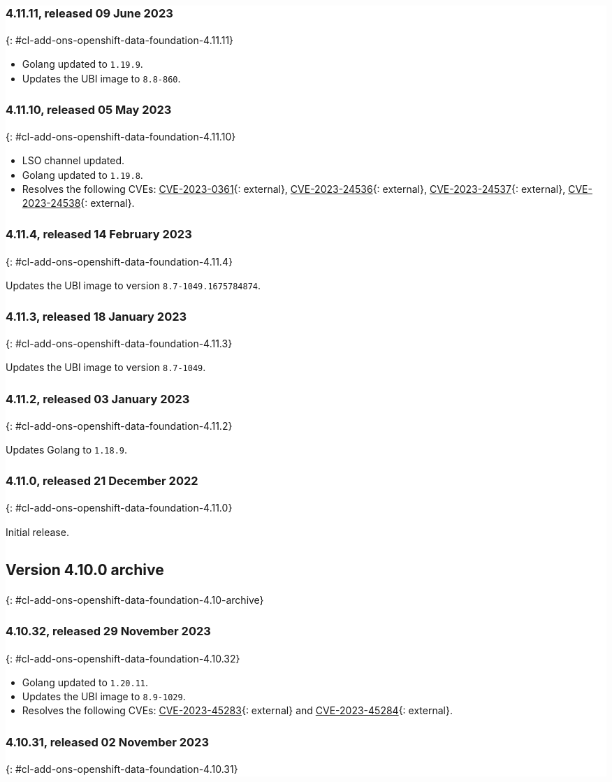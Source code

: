 
### 4.11.11, released 09 June 2023
{: #cl-add-ons-openshift-data-foundation-4.11.11}

- Golang updated to `1.19.9`.
- Updates the UBI image to `8.8-860`.

### 4.11.10, released 05 May 2023
{: #cl-add-ons-openshift-data-foundation-4.11.10}

- LSO channel updated.
- Golang updated to `1.19.8`.
- Resolves the following CVEs: [CVE-2023-0361](https://nvd.nist.gov/vuln/detail/CVE-2023-0361){: external}, [CVE-2023-24536](https://nvd.nist.gov/vuln/detail/CVE-2023-24536){: external}, [CVE-2023-24537](https://nvd.nist.gov/vuln/detail/CVE-2023-24537){: external}, [CVE-2023-24538](https://nvd.nist.gov/vuln/detail/CVE-2023-24538){: external}.

### 4.11.4, released 14 February 2023
{: #cl-add-ons-openshift-data-foundation-4.11.4}

Updates the UBI image to version `8.7-1049.1675784874`.

### 4.11.3, released 18 January 2023
{: #cl-add-ons-openshift-data-foundation-4.11.3}

Updates the UBI image to version `8.7-1049`.

### 4.11.2, released 03 January 2023
{: #cl-add-ons-openshift-data-foundation-4.11.2}

Updates Golang to `1.18.9`.

### 4.11.0, released 21 December 2022
{: #cl-add-ons-openshift-data-foundation-4.11.0}

Initial release.

## Version 4.10.0 archive
{: #cl-add-ons-openshift-data-foundation-4.10-archive}

### 4.10.32, released 29 November 2023 
{: #cl-add-ons-openshift-data-foundation-4.10.32}

- Golang updated to `1.20.11`.
- Updates the UBI image to `8.9-1029`.
- Resolves the following CVEs: [CVE-2023-45283](https://nvd.nist.gov/vuln/detail/CVE-2023-45283){: external} and [CVE-2023-45284](https://nvd.nist.gov/vuln/detail/CVE-2023-45284){: external}.


### 4.10.31, released 02 November 2023
{: #cl-add-ons-openshift-data-foundation-4.10.31}
